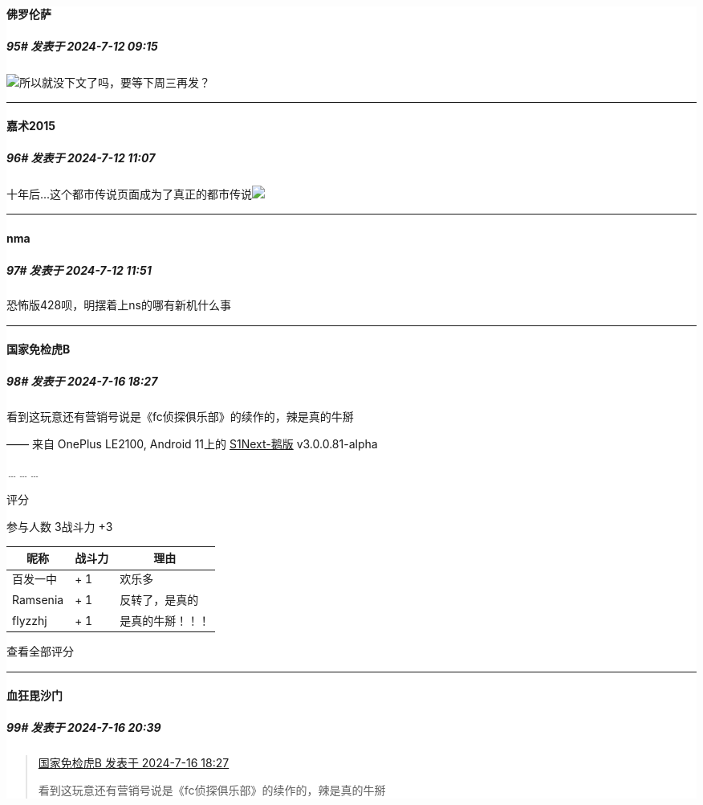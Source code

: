 ####  佛罗伦萨  
##### 95#       发表于 2024-7-12 09:15

<img src="https://static.saraba1st.com/image/smiley/face2017/067.png" referrerpolicy="no-referrer">所以就没下文了吗，要等下周三再发？

*****

####  嘉术2015  
##### 96#       发表于 2024-7-12 11:07

十年后...这个都市传说页面成为了真正的都市传说<img src="https://static.saraba1st.com/image/smiley/face2017/049.png" referrerpolicy="no-referrer">

*****

####  nma  
##### 97#       发表于 2024-7-12 11:51

恐怖版428呗，明摆着上ns的哪有新机什么事

*****

####  国家免检虎B  
##### 98#       发表于 2024-7-16 18:27

看到这玩意还有营销号说是《fc侦探俱乐部》的续作的，辣是真的牛掰

—— 来自 OnePlus LE2100, Android 11上的 [S1Next-鹅版](https://github.com/ykrank/S1-Next/releases) v3.0.0.81-alpha

﹍﹍﹍

评分

 参与人数 3战斗力 +3

|昵称|战斗力|理由|
|----|---|---|
| 百发一中| + 1|欢乐多|
| Ramsenia| + 1|反转了，是真的|
| flyzzhj| + 1|是真的牛掰！！！|

查看全部评分

*****

####  血狂毘沙门  
##### 99#       发表于 2024-7-16 20:39

<blockquote><a href="httphttps://bbs.saraba1st.com/2b/forum.php?mod=redirect&amp;goto=findpost&amp;pid=65603514&amp;ptid=2190950" target="_blank">国家免检虎B 发表于 2024-7-16 18:27</a>

看到这玩意还有营销号说是《fc侦探俱乐部》的续作的，辣是真的牛掰
